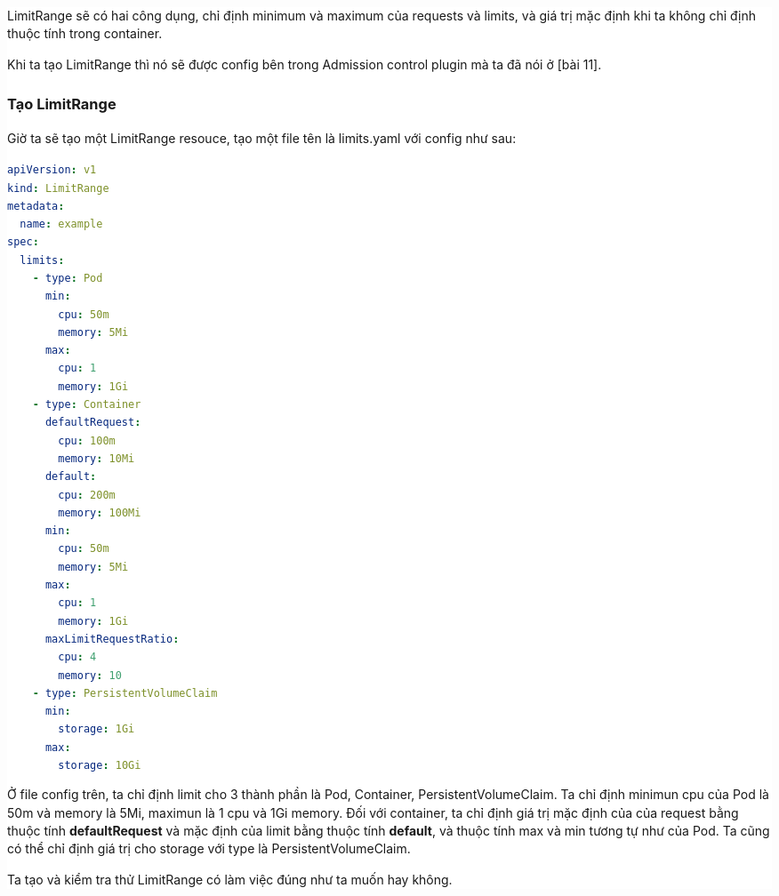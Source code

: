 LimitRange sẽ có hai công dụng, chỉ định minimum và maximum của requests và limits, và giá trị mặc định khi ta không chỉ định thuộc tính trong container.

Khi ta tạo LimitRange thì nó sẽ được config bên trong Admission control plugin mà ta đã nói ở [bài 11].

### Tạo LimitRange
Giờ ta sẽ tạo một LimitRange resouce, tạo một file tên là limits.yaml với config như sau:

```yaml
apiVersion: v1
kind: LimitRange
metadata:
  name: example
spec:
  limits:
    - type: Pod
      min:
        cpu: 50m
        memory: 5Mi
      max:
        cpu: 1
        memory: 1Gi
    - type: Container
      defaultRequest:
        cpu: 100m
        memory: 10Mi
      default:
        cpu: 200m
        memory: 100Mi
      min:
        cpu: 50m
        memory: 5Mi
      max:
        cpu: 1
        memory: 1Gi
      maxLimitRequestRatio:
        cpu: 4
        memory: 10
    - type: PersistentVolumeClaim
      min:
        storage: 1Gi
      max:
        storage: 10Gi
```

Ở file config trên, ta chỉ định limit cho 3 thành phần là Pod, Container, PersistentVolumeClaim. Ta chỉ định minimun cpu của Pod là 50m và memory là 5Mi, maximun là 1 cpu và 1Gi memory. Đối với container, ta chỉ định giá trị mặc định của của request bằng thuộc tính **defaultRequest** và mặc định của limit bằng thuộc tính **default**, và thuộc tính max và min tương tự như của Pod. Ta cũng có thể chỉ định giá trị cho storage với type là PersistentVolumeClaim.

Ta tạo và kiểm tra thử LimitRange có làm việc đúng như ta muốn hay không.
